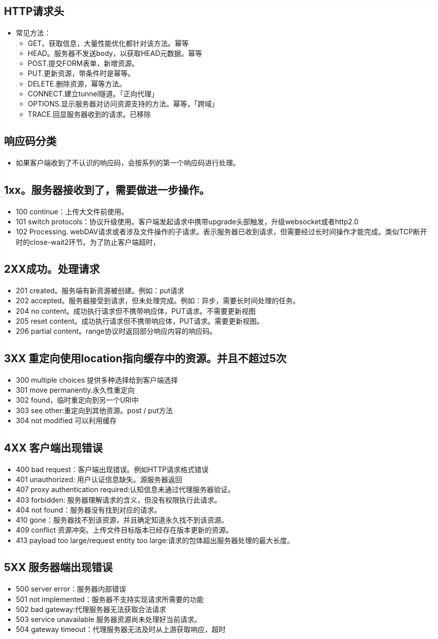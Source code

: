 
## HTTP请求头

- 常见方法：
  - GET。获取信息，大量性能优化都针对该方法。幂等
  - HEAD。服务器不发送body，以获取HEAD元数据。幂等
  - POST.提交FORM表单，新增资源。
  - PUT.更新资源，带条件时是幂等。
  - DELETE.删除资源，幂等方法。
  - CONNECT.建立tunnel隧道。「正向代理」
  - OPTIONS.显示服务器对访问资源支持的方法。幂等，「跨域」
  - TRACE.回显服务器收到的请求。已移除

## 响应码分类
- 如果客户端收到了不认识的响应码，会按系列的第一个响应码进行处理。
## 1xx。服务器接收到了，需要做进一步操作。
- 100 continue：上传大文件前使用。
- 101 switch protocols：协议升级使用。客户端发起请求中携带upgrade头部触发，升级websocket或者http2.0
- 102 Processing. webDAV请求或者涉及文件操作的子请求。表示服务器已收到请求，但需要经过长时间操作才能完成。类似TCP断开时的close-wait2环节。为了防止客户端超时，

## 2XX成功。处理请求
- 201 created。服务端有新资源被创建。例如：put请求
- 202 accepted。服务器接受到请求，但未处理完成。例如：异步，需要长时间处理的任务。
- 204 no content。成功执行请求但不携带响应体，PUT请求。不需要更新视图
- 205 reset content。成功执行请求但不携带响应体，PUT请求。需要更新视图。
- 206 partial content。range协议时返回部分响应内容的响应码。

## 3XX 重定向使用location指向缓存中的资源。并且不超过5次
- 300 multiple choices  提供多种选择给到客户端选择
- 301 move permanently.永久性重定向
- 302 found，临时重定向到另一个URI中
- 303 see other:重定向到其他资源。post / put方法
- 304 not modified 可以利用缓存

## 4XX 客户端出现错误
- 400 bad request：客户端出现错误。例如HTTP请求格式错误
- 401 unauthorized: 用户认证信息缺失。源服务器返回
- 407 proxy authentication required:认知信息未通过代理服务器验证。
- 403 forbidden: 服务器理解请求的含义，但没有权限执行此请求。
- 404 not found：服务器没有找到对应的请求。
- 410 gone：服务器找不到该资源，并且确定知道永久找不到该资源。
- 409 conflict 资源冲突。上传文件目标版本已经存在版本更新的资源。
- 413 payload too large/request entity too large:请求的包体超出服务器处理的最大长度。

## 5XX 服务器端出现错误
- 500 server error：服务器内部错误
- 501 not implemented：服务器不支持实现请求所需要的功能
- 502 bad gateway:代理服务器无法获取合法请求
- 503 service unavailable 服务器资源尚未处理好当前请求。
- 504 gateway timeout：代理服务器无法及时从上游获取响应，超时
